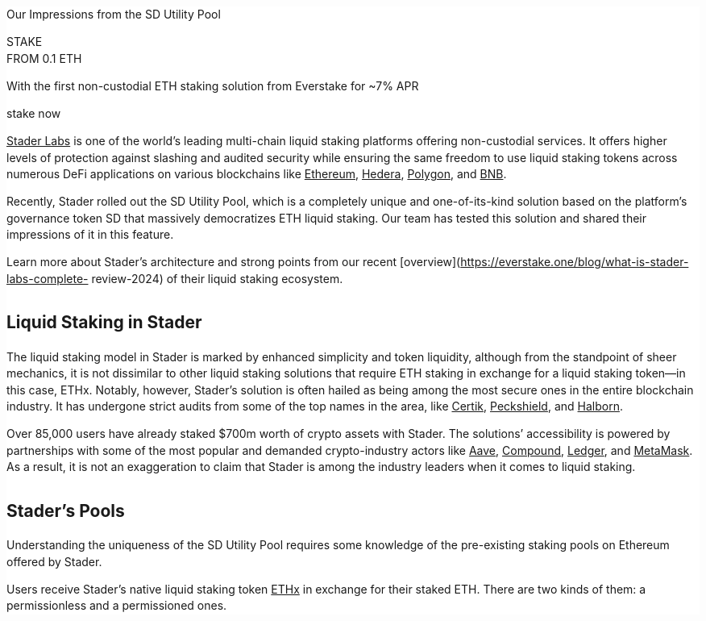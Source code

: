 Our Impressions from the SD Utility Pool

STAKE  
FROM 0.1 ETH

With the first non-custodial ETH staking solution from Everstake for ~7% APR

stake now

[Stader Labs](https://www.staderlabs.com/) is one of the world’s leading
multi-chain liquid staking platforms offering non-custodial services. It
offers higher levels of protection against slashing and audited security while
ensuring the same freedom to use liquid staking tokens across numerous DeFi
applications on various blockchains like [Ethereum](https://ethereum.org/en/),
[Hedera](https://hedera.com/), [Polygon](https://polygon.technology/), and
[BNB](https://coinmarketcap.com/currencies/bnb/).

Recently, Stader rolled out the SD Utility Pool, which is a completely unique
and one-of-its-kind solution based on the platform’s governance token SD that
massively democratizes ETH liquid staking. Our team has tested this solution
and shared their impressions of it in this feature.

Learn more about Stader’s architecture and strong points from our recent
[overview](https://everstake.one/blog/what-is-stader-labs-complete-
review-2024) of their liquid staking ecosystem.

## Liquid Staking in Stader

The liquid staking model in Stader is marked by enhanced simplicity and token
liquidity, although from the standpoint of sheer mechanics, it is not
dissimilar to other liquid staking solutions that require ETH staking in
exchange for a liquid staking token—in this case, ETHx. Notably, however,
Stader’s solution is often hailed as being among the most secure ones in the
entire blockchain industry. It has undergone strict audits from some of the
top names in the area, like [Certik](https://www.certik.com/),
[Peckshield](https://peckshield.com/), and
[Halborn](https://www.halborn.com/).

Over 85,000 users have already staked $700m worth of crypto assets with
Stader. The solutions’ accessibility is powered by partnerships with some of
the most popular and demanded crypto-industry actors like
[Aave](https://aave.com/), [Compound](https://compound.finance/),
[Ledger](https://www.ledger.com/), and [MetaMask](https://metamask.io/). As a
result, it is not an exaggeration to claim that Stader is among the industry
leaders when it comes to liquid staking.

## Stader’s Pools

Understanding the uniqueness of the SD Utility Pool requires some knowledge of
the pre-existing staking pools on Ethereum offered by Stader.

Users receive Stader’s native liquid staking token
[ETHx](https://www.staderlabs.com/eth/) in exchange for their staked ETH.
There are two kinds of them: a permissionless and a permissioned ones.
